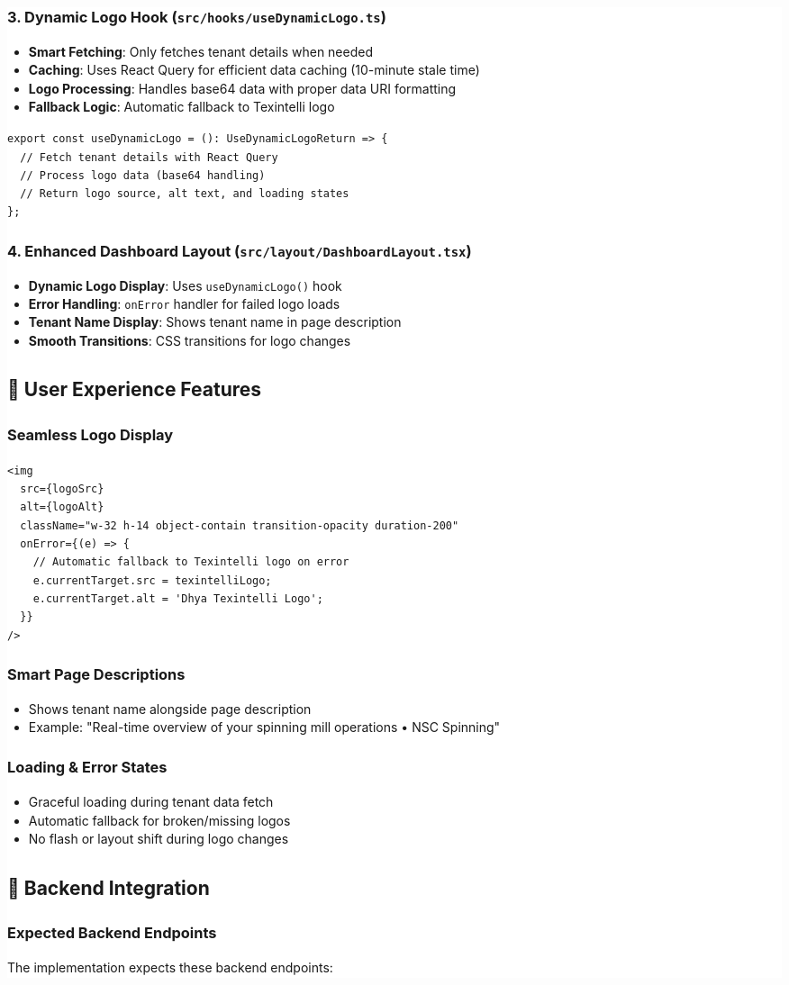 ### 3. **Dynamic Logo Hook** (`src/hooks/useDynamicLogo.ts`)
- **Smart Fetching**: Only fetches tenant details when needed
- **Caching**: Uses React Query for efficient data caching (10-minute stale time)
- **Logo Processing**: Handles base64 data with proper data URI formatting
- **Fallback Logic**: Automatic fallback to Texintelli logo

```tsx
export const useDynamicLogo = (): UseDynamicLogoReturn => {
  // Fetch tenant details with React Query
  // Process logo data (base64 handling)
  // Return logo source, alt text, and loading states
};
```

### 4. **Enhanced Dashboard Layout** (`src/layout/DashboardLayout.tsx`)
- **Dynamic Logo Display**: Uses `useDynamicLogo()` hook
- **Error Handling**: `onError` handler for failed logo loads
- **Tenant Name Display**: Shows tenant name in page description
- **Smooth Transitions**: CSS transitions for logo changes

## 🎨 User Experience Features

### **Seamless Logo Display**
```tsx
<img 
  src={logoSrc} 
  alt={logoAlt} 
  className="w-32 h-14 object-contain transition-opacity duration-200" 
  onError={(e) => {
    // Automatic fallback to Texintelli logo on error
    e.currentTarget.src = texintelliLogo;
    e.currentTarget.alt = 'Dhya Texintelli Logo';
  }}
/>
```

### **Smart Page Descriptions**
- Shows tenant name alongside page description
- Example: "Real-time overview of your spinning mill operations • NSC Spinning"

### **Loading & Error States**
- Graceful loading during tenant data fetch
- Automatic fallback for broken/missing logos
- No flash or layout shift during logo changes

## 🔄 Backend Integration

### **Expected Backend Endpoints**
The implementation expects these backend endpoints:
